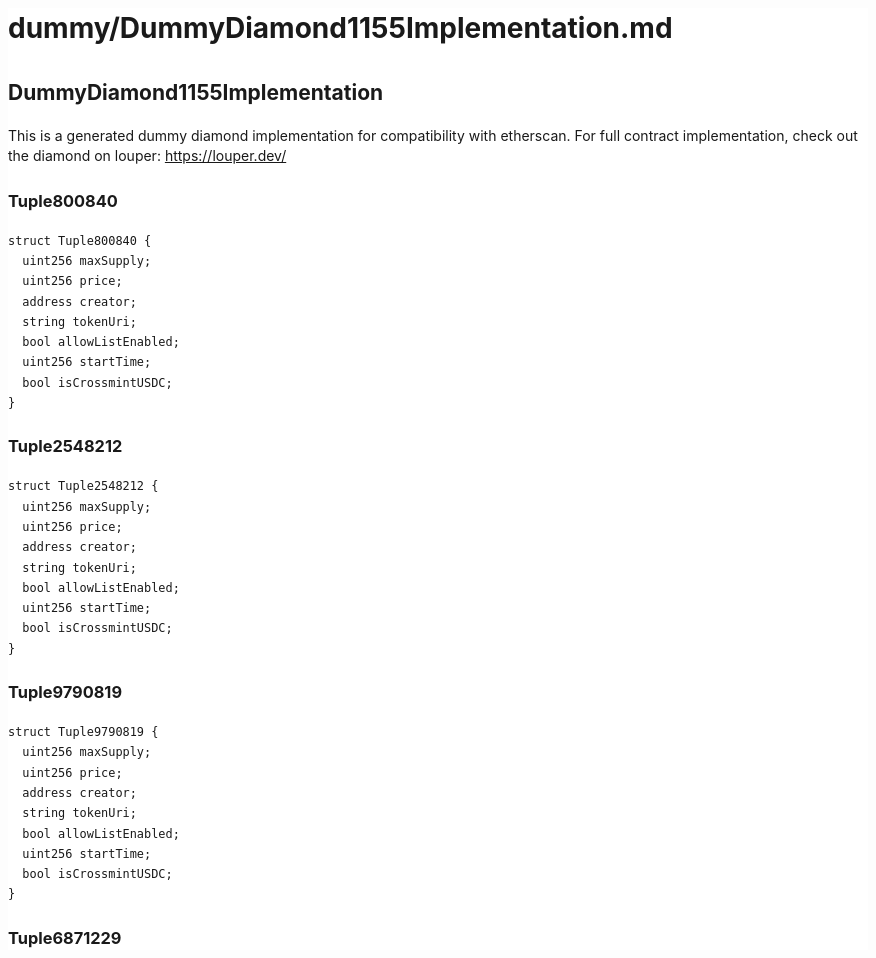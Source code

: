 # dummy/DummyDiamond1155Implementation.md

## DummyDiamond1155Implementation

This is a generated dummy diamond implementation for compatibility with etherscan. For full contract implementation,
check out the diamond on louper: https://louper.dev/

### Tuple800840

```solidity
struct Tuple800840 {
  uint256 maxSupply;
  uint256 price;
  address creator;
  string tokenUri;
  bool allowListEnabled;
  uint256 startTime;
  bool isCrossmintUSDC;
}
```

### Tuple2548212

```solidity
struct Tuple2548212 {
  uint256 maxSupply;
  uint256 price;
  address creator;
  string tokenUri;
  bool allowListEnabled;
  uint256 startTime;
  bool isCrossmintUSDC;
}
```

### Tuple9790819

```solidity
struct Tuple9790819 {
  uint256 maxSupply;
  uint256 price;
  address creator;
  string tokenUri;
  bool allowListEnabled;
  uint256 startTime;
  bool isCrossmintUSDC;
}
```

### Tuple6871229
